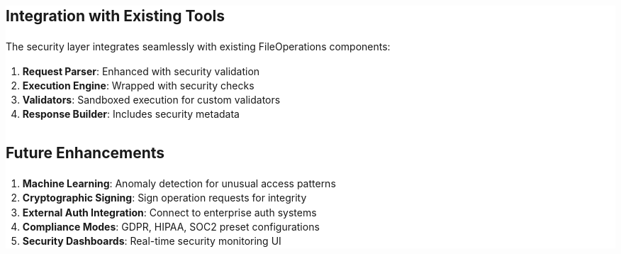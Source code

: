 ## Integration with Existing Tools

The security layer integrates seamlessly with existing FileOperations components:

1. **Request Parser**: Enhanced with security validation
2. **Execution Engine**: Wrapped with security checks
3. **Validators**: Sandboxed execution for custom validators
4. **Response Builder**: Includes security metadata

## Future Enhancements

1. **Machine Learning**: Anomaly detection for unusual access patterns
2. **Cryptographic Signing**: Sign operation requests for integrity
3. **External Auth Integration**: Connect to enterprise auth systems
4. **Compliance Modes**: GDPR, HIPAA, SOC2 preset configurations
5. **Security Dashboards**: Real-time security monitoring UI